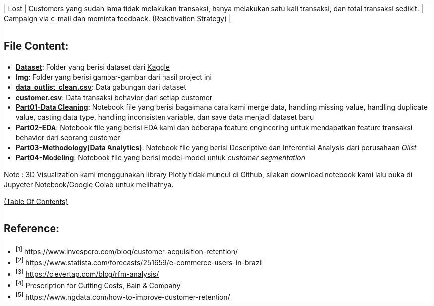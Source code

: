 | Lost           | Customers yang sudah lama tidak melakukan transaksi, hanya melakukan satu kali transaksi, dan total transaksi sedikit.          | Campaign via e-mail dan meminta feedback. (Reactivation Strategy)                                            |

## File Content:
* **[Dataset](https://github.com/PurwadhikaDev/DataWarrior_JC_DS_VL_01_FinalProject/tree/main/Dataset)**: Folder yang berisi dataset dari [Kaggle]("https://www.kaggle.com/olistbr/brazilian-ecommerce")
* **Img**: Folder yang berisi gambar-gambar dari hasil project ini
* **[data_outlist_clean.csv](https://github.com/PurwadhikaDev/DataWarrior_JC_DS_VL_01_FinalProject/blob/main/data_outlist_clean.csv)**: Data gabungan dari dataset
* **[customer.csv](https://github.com/PurwadhikaDev/DataWarrior_JC_DS_VL_01_FinalProject/blob/main/customer.csv)**: Data transaksi behavior dari setiap customer
* **[Part01-Data Cleaning](https://github.com/PurwadhikaDev/DataWarrior_JC_DS_VL_01_FinalProject/blob/main/Part01-Cleaning-Data.ipynb)**: Notebook file yang berisi bagaimana cara kami merge data, handling missing value, handling duplicate value, casting data type, handling inconsisten variable, dan save data menjadi dataset baru
* **[Part02-EDA](https://github.com/PurwadhikaDev/DataWarrior_JC_DS_VL_01_FinalProject/blob/main/Part02-EDA.ipynb)**: Notebook file yang berisi EDA kami dan beberapa feature engineering untuk mendapatkan feature transaksi behavior dari seorang customer
* **[Part03-Methodology(Data Analytics)](https://github.com/PurwadhikaDev/DataWarrior_JC_DS_VL_01_FinalProject/blob/main/Part03_Methodology(Data_Analytics))**: Notebook file yang berisi Descriptive dan Inferential Analysis dari perusahaan *Olist*
* **[Part04-Modeling](https://github.com/PurwadhikaDev/DataWarrior_JC_DS_VL_01_FinalProject/blob/main/Part04_Modeling.ipynb)**: Notebook file yang berisi model-model untuk *customer segmentation*

Note : 3D Visualization kami menggunakan library Plotly tidak muncul di Github, silakan download notebook kami lalu buka di Jupyeter Notebook/Google Colab untuk melihatnya.

[(Table Of Contents)](#table-of-contents)
   
## Reference:
* <sup>[1]</sup> https://www.invespcro.com/blog/customer-acquisition-retention/
* <sup>[2]</sup> https://www.statista.com/forecasts/251659/e-commerce-users-in-brazil
* <sup>[3]</sup> https://clevertap.com/blog/rfm-analysis/
* <sup>[4]</sup> Prescription for Cutting Costs, Bain & Company
* <sup>[5]</sup> https://www.ngdata.com/how-to-improve-customer-retention/
